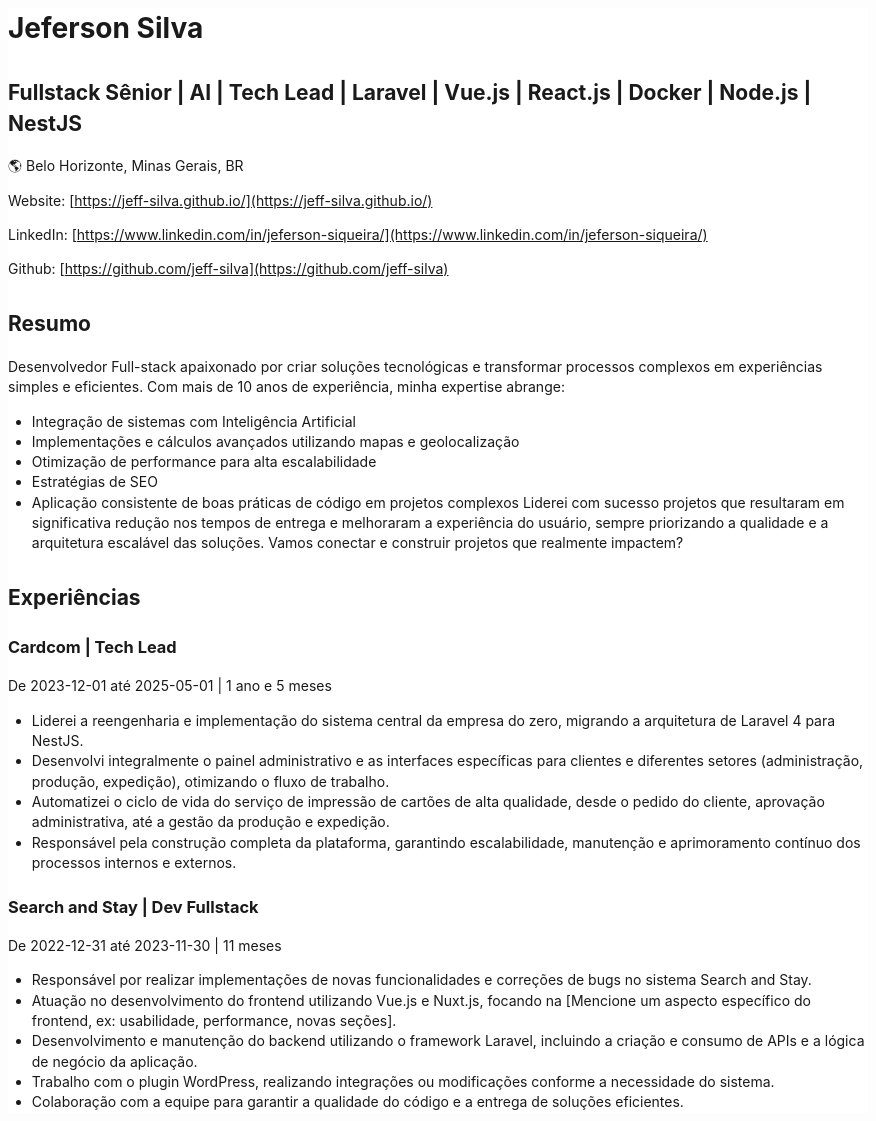 
# Jeferson Silva
## Fullstack Sênior | AI | Tech Lead | Laravel | Vue.js | React.js | Docker | Node.js | NestJS
🌎 Belo Horizonte, Minas Gerais, BR

Website: [https://jeff-silva.github.io/](https://jeff-silva.github.io/)

LinkedIn: [https://www.linkedin.com/in/jeferson-siqueira/](https://www.linkedin.com/in/jeferson-siqueira/)

Github: [https://github.com/jeff-silva](https://github.com/jeff-silva)

## Resumo

Desenvolvedor Full-stack apaixonado por criar soluções tecnológicas e transformar processos complexos em experiências simples e eficientes.
Com mais de 10 anos de experiência, minha expertise abrange:
* Integração de sistemas com Inteligência Artificial
* Implementações e cálculos avançados utilizando mapas e geolocalização
* Otimização de performance para alta escalabilidade
* Estratégias de SEO
* Aplicação consistente de boas práticas de código em projetos complexos
Liderei com sucesso projetos que resultaram em significativa redução nos tempos de entrega e melhoraram a experiência do usuário, sempre priorizando a qualidade e a arquitetura escalável das soluções.
Vamos conectar e construir projetos que realmente impactem?


## Experiências

### Cardcom | Tech Lead
De 2023-12-01 até 2025-05-01 | 1 ano e 5 meses

- Liderei a reengenharia e implementação do sistema central da empresa do zero, migrando a arquitetura de Laravel 4 para NestJS.
- Desenvolvi integralmente o painel administrativo e as interfaces específicas para clientes e diferentes setores (administração, produção, expedição), otimizando o fluxo de trabalho.
- Automatizei o ciclo de vida do serviço de impressão de cartões de alta qualidade, desde o pedido do cliente, aprovação administrativa, até a gestão da produção e expedição.
- Responsável pela construção completa da plataforma, garantindo escalabilidade, manutenção e aprimoramento contínuo dos processos internos e externos.


### Search and Stay | Dev Fullstack
De 2022-12-31 até 2023-11-30 | 11 meses

* Responsável por realizar implementações de novas funcionalidades e correções de bugs no sistema Search and Stay. <br />
* Atuação no desenvolvimento do frontend utilizando Vue.js e Nuxt.js, focando na [Mencione um aspecto específico do frontend, ex: usabilidade, performance, novas seções]. <br />
* Desenvolvimento e manutenção do backend utilizando o framework Laravel, incluindo a criação e consumo de APIs e a lógica de negócio da aplicação. <br />
* Trabalho com o plugin WordPress, realizando integrações ou modificações conforme a necessidade do sistema. <br />
* Colaboração com a equipe para garantir a qualidade do código e a entrega de soluções eficientes.
